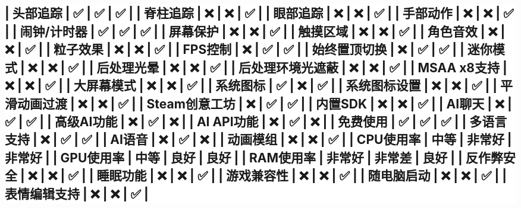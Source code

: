 | 头部追踪                | ✅           | ✅        | ✅         |
| 脊柱追踪                | ❌           | ❌        | ✅         |
| 眼部追踪                | ❌           | ❌        | ✅         |
| 手部动作                | ❌           | ❌        | ✅         |
| 闹钟/计时器             | ✅           | ✅        | ✅         |
| 屏幕保护                | ❌           | ❌        | ✅         |
| 触摸区域                | ❌           | ❌        | ✅         |
| 角色音效                | ❌           | ❌        | ✅         |
| 粒子效果                | ❌           | ❌        | ✅         |
| FPS控制                 | ❌           | ✅        | ✅         |
| 始终置顶切换            | ❌           | ✅        | ✅         |
| 迷你模式                | ❌           | ❌        | ✅         |
| 后处理光晕              | ❌           | ❌        | ✅         |
| 后处理环境光遮蔽        | ❌           | ❌        | ✅         |
| MSAA x8支持             | ❌           | ❌        | ✅         |
| 大屏幕模式              | ❌           | ❌        | ✅         |
| 系统图标                | ✅           | ❌        | ✅         |
| 系统图标设置            | ❌           | ❌        | ✅         |
| 平滑动画过渡            | ❌           | ❌        | ✅         |
| Steam创意工坊           | ❌           | ✅        | ✅         |
| 内置SDK                 | ❌           | ❌        | ✅         |
| AI聊天                  | ❌           | ✅        | ✅         |
| 高级AI功能              | ❌           | ✅        | ❌         |
| AI API功能              | ❌           | ✅        | ❌         |
| 免费使用                | ✅           | ✅        | ✅         |
| 多语言支持              | ❌           | ✅        | ✅         |
| AI语音                  | ❌           | ✅        | ❌         |
| 动画模组                | ❌           | ❌        | ✅         |
| CPU使用率               | 中等         | 非常好    | 非常好     |
| GPU使用率               | 中等         | 良好      | 良好       |
| RAM使用率               | 非常好       | 非常差    | 良好       |
| 反作弊安全              | ❌           | ❌        | ✅         |
| 睡眠功能                | ❌           | ❌        | ✅         |
| 游戏兼容性              | ❌           | ❌        | ✅         |
| 随电脑启动              | ❌           | ❌        | ✅         |
| 表情编辑支持            | ❌           | ❌        | ✅         |
---
